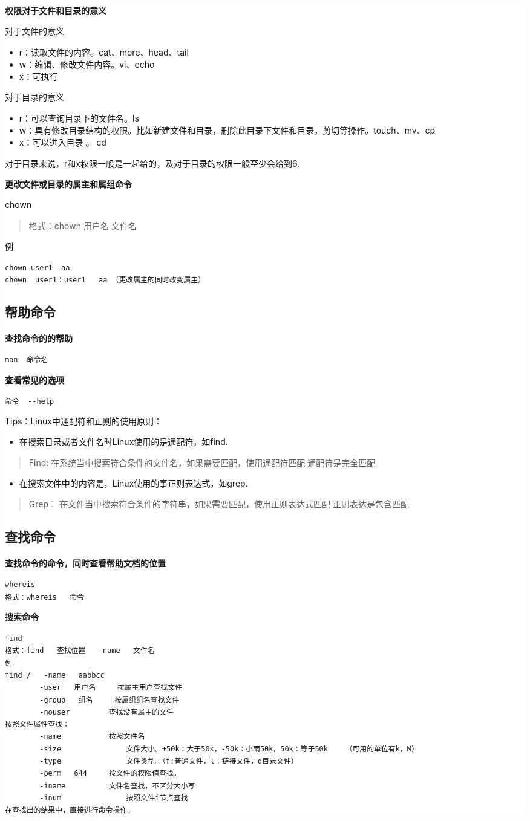 **权限对于文件和目录的意义**

对于文件的意义
- r：读取文件的内容。cat、more、head、tail
- w：编辑、修改文件内容。vi、echo
- x：可执行

对于目录的意义
- r：可以查询目录下的文件名。ls
-	w：具有修改目录结构的权限。比如新建文件和目录，删除此目录下文件和目录，剪切等操作。touch、mv、cp
-	x：可以进入目录	。	cd

对于目录来说，r和x权限一般是一起给的，及对于目录的权限一般至少会给到6.

**更改文件或目录的属主和属组命令**

chown
> 格式：chown  用户名  文件名  

例
```
chown user1  aa
chown  user1：user1   aa	（更改属主的同时改变属主）
```

## 帮助命令
**查找命令的的帮助**
```
man  命令名
```

**查看常见的选项**
```
命令  --help
```
Tips：Linux中通配符和正则的使用原则：
- 在搜索目录或者文件名时Linux使用的是通配符，如find.		
> Find:	在系统当中搜索符合条件的文件名，如果需要匹配，使用通配符匹配
通配符是完全匹配

- 在搜索文件中的内容是，Linux使用的事正则表达式，如grep.		
> Grep：	在文件当中搜索符合条件的字符串，如果需要匹配，使用正则表达式匹配
正则表达是包含匹配

## 查找命令
**查找命令的命令，同时查看帮助文档的位置**

```
whereis
格式：whereis   命令
```
**搜索命令**
```
find
格式：find   查找位置   -name   文件名
例
find /   -name   aabbcc    
		-user   用户名		按属主用户查找文件
		-group   组名		按属组组名查找文件
		-nouser			查找没有属主的文件
按照文件属性查找：
		-name			按照文件名
		-size 				文件大小。+50k：大于50k，-50k：小雨50k，50k：等于50k	（可用的单位有k，M）
		-type				文件类型。（f:普通文件，l：链接文件，d目录文件）
		-perm	644		按文件的权限值查找。
		-iname			文件名查找，不区分大小写
		-inum				按照文件i节点查找
在查找出的结果中，直接进行命令操作。
```